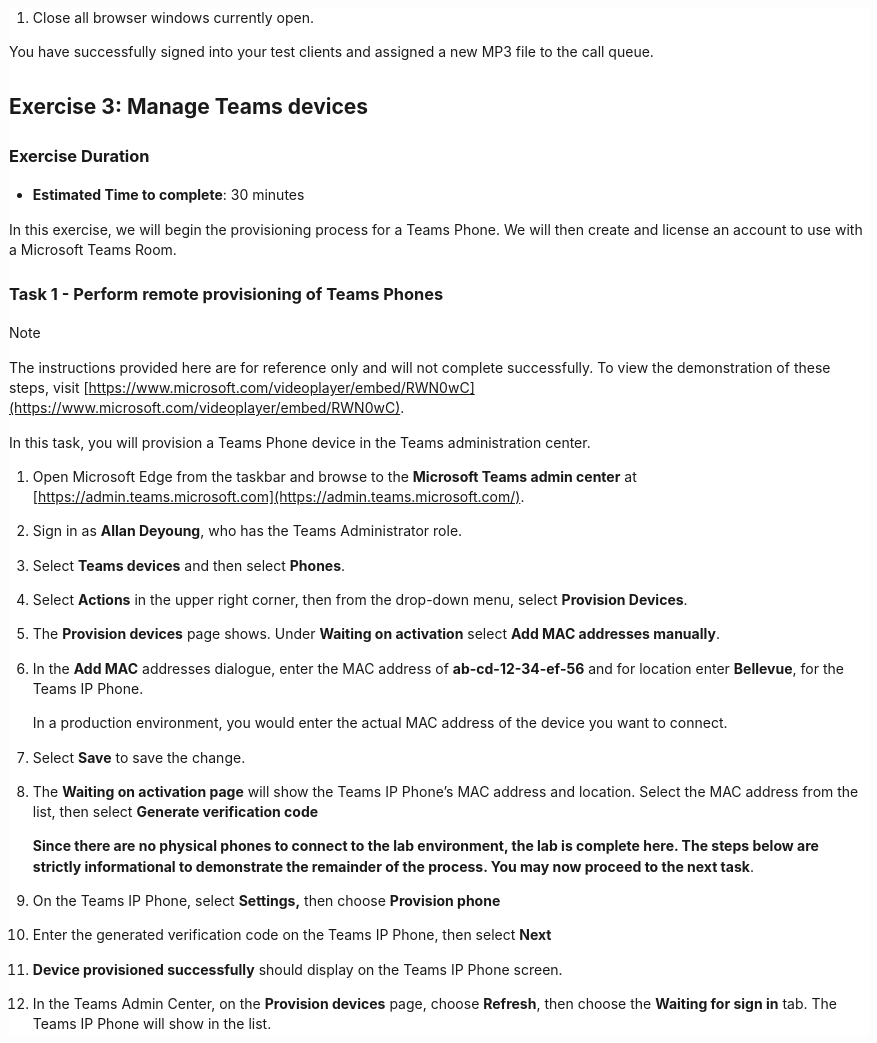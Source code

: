 1. Close all browser windows currently open.

You have successfully signed into your test clients and assigned a new MP3 file to the call queue.

## Exercise 3: Manage Teams devices

### Exercise Duration

  - **Estimated Time to complete**: 30 minutes

In this exercise, we will begin the provisioning process for a Teams Phone. We will then create and license an account to use with a Microsoft Teams Room.

### Task 1 - Perform remote provisioning of Teams Phones

> [!NOTE]
> The instructions provided here are for reference only and will not complete successfully.  To view the demonstration of these steps, visit [https://www.microsoft.com/videoplayer/embed/RWN0wC](https://www.microsoft.com/videoplayer/embed/RWN0wC).

In this task, you will provision a Teams Phone device in the Teams administration center.

1. Open Microsoft Edge from the taskbar and browse to the **Microsoft Teams admin center** at [https://admin.teams.microsoft.com](https://admin.teams.microsoft.com/).

1. Sign in as **Allan Deyoung**, who has the Teams Administrator role.

1. Select **Teams devices** and then select **Phones**.

1. Select **Actions** in the upper right corner, then from the drop-down menu, select **Provision Devices**.

1. The **Provision devices** page shows. Under **Waiting on activation** select **Add MAC addresses manually**.

1. In the **Add MAC** addresses dialogue, enter the MAC address of **ab-cd-12-34-ef-56** and for location enter **Bellevue**, for the Teams IP Phone.

	In a production environment, you would enter the actual MAC address of the device you want to connect.

1. Select **Save** to save the change.

1. The **Waiting on activation page** will show the Teams IP Phone’s MAC address and location. Select the MAC address from the list, then select **Generate verification code**

    **Since there are no physical phones to connect to the lab environment, the lab is complete here. The steps below are strictly informational to demonstrate the remainder of the process. You may now proceed to the next task**.

1. On the Teams IP Phone, select **Settings,** then choose **Provision phone**

1. Enter the generated verification code on the Teams IP Phone, then select **Next**

1. **Device provisioned successfully** should display on the Teams IP Phone screen.

1. In the Teams Admin Center, on the **Provision devices** page, choose **Refresh**, then choose the **Waiting for sign in** tab. The Teams IP Phone will show in the list.
